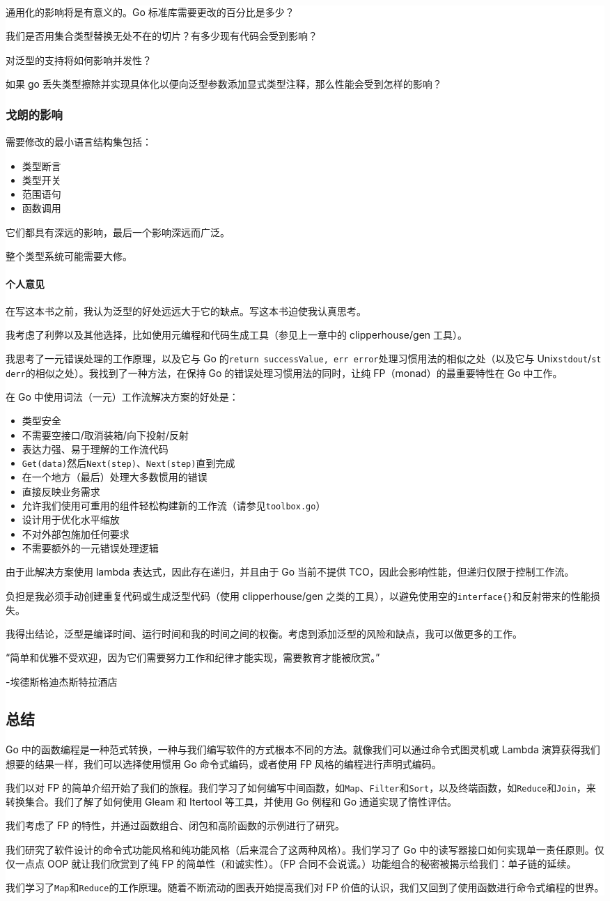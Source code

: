通用化的影响将是有意义的。Go 标准库需要更改的百分比是多少？

我们是否用集合类型替换无处不在的切片？有多少现有代码会受到影响？

对泛型的支持将如何影响并发性？

如果 go 丢失类型擦除并实现具体化以便向泛型参数添加显式类型注释，那么性能会受到怎样的影响？

### 戈朗的影响

需要修改的最小语言结构集包括：

*   类型断言
*   类型开关
*   范围语句
*   函数调用

它们都具有深远的影响，最后一个影响深远而广泛。

整个类型系统可能需要大修。

#### 个人意见

在写这本书之前，我认为泛型的好处远远大于它的缺点。写这本书迫使我认真思考。

我考虑了利弊以及其他选择，比如使用元编程和代码生成工具（参见上一章中的 clipperhouse/gen 工具）。

我思考了一元错误处理的工作原理，以及它与 Go 的`return successValue, err error`处理习惯用法的相似之处（以及它与 Unix`stdout`/`stderr`的相似之处）。我找到了一种方法，在保持 Go 的错误处理习惯用法的同时，让纯 FP（monad）的最重要特性在 Go 中工作。

在 Go 中使用词法（一元）工作流解决方案的好处是：

*   类型安全
*   不需要空接口/取消装箱/向下投射/反射
*   表达力强、易于理解的工作流代码
*   `Get(data)`然后`Next(step)`、`Next(step)`直到完成
*   在一个地方（最后）处理大多数惯用的错误
*   直接反映业务需求
*   允许我们使用可重用的组件轻松构建新的工作流（请参见`toolbox.go`）
*   设计用于优化水平缩放
*   不对外部包施加任何要求
*   不需要额外的一元错误处理逻辑

由于此解决方案使用 lambda 表达式，因此存在递归，并且由于 Go 当前不提供 TCO，因此会影响性能，但递归仅限于控制工作流。

负担是我必须手动创建重复代码或生成泛型代码（使用 clipperhouse/gen 之类的工具），以避免使用空的`interface{}`和反射带来的性能损失。

我得出结论，泛型是编译时间、运行时间和我的时间之间的权衡。考虑到添加泛型的风险和缺点，我可以做更多的工作。

“简单和优雅不受欢迎，因为它们需要努力工作和纪律才能实现，需要教育才能被欣赏。”

-埃德斯格迪杰斯特拉酒店

## 总结

Go 中的函数编程是一种范式转换，一种与我们编写软件的方式根本不同的方法。就像我们可以通过命令式图灵机或 Lambda 演算获得我们想要的结果一样，我们可以选择使用惯用 Go 命令式编码，或者使用 FP 风格的编程进行声明式编码。

我们以对 FP 的简单介绍开始了我们的旅程。我们学习了如何编写中间函数，如`Map`、`Filter`和`Sort`，以及终端函数，如`Reduce`和`Join`，来转换集合。我们了解了如何使用 Gleam 和 Itertool 等工具，并使用 Go 例程和 Go 通道实现了惰性评估。

我们考虑了 FP 的特性，并通过函数组合、闭包和高阶函数的示例进行了研究。

我们研究了软件设计的命令式功能风格和纯功能风格（后来混合了这两种风格）。我们学习了 Go 中的读写器接口如何实现单一责任原则。仅仅一点点 OOP 就让我们欣赏到了纯 FP 的简单性（和诚实性）。（FP 合同不会说谎。）功能组合的秘密被揭示给我们：单子链的延续。

我们学习了`Map`和`Reduce`的工作原理。随着不断流动的图表开始提高我们对 FP 价值的认识，我们又回到了使用函数进行命令式编程的世界。

